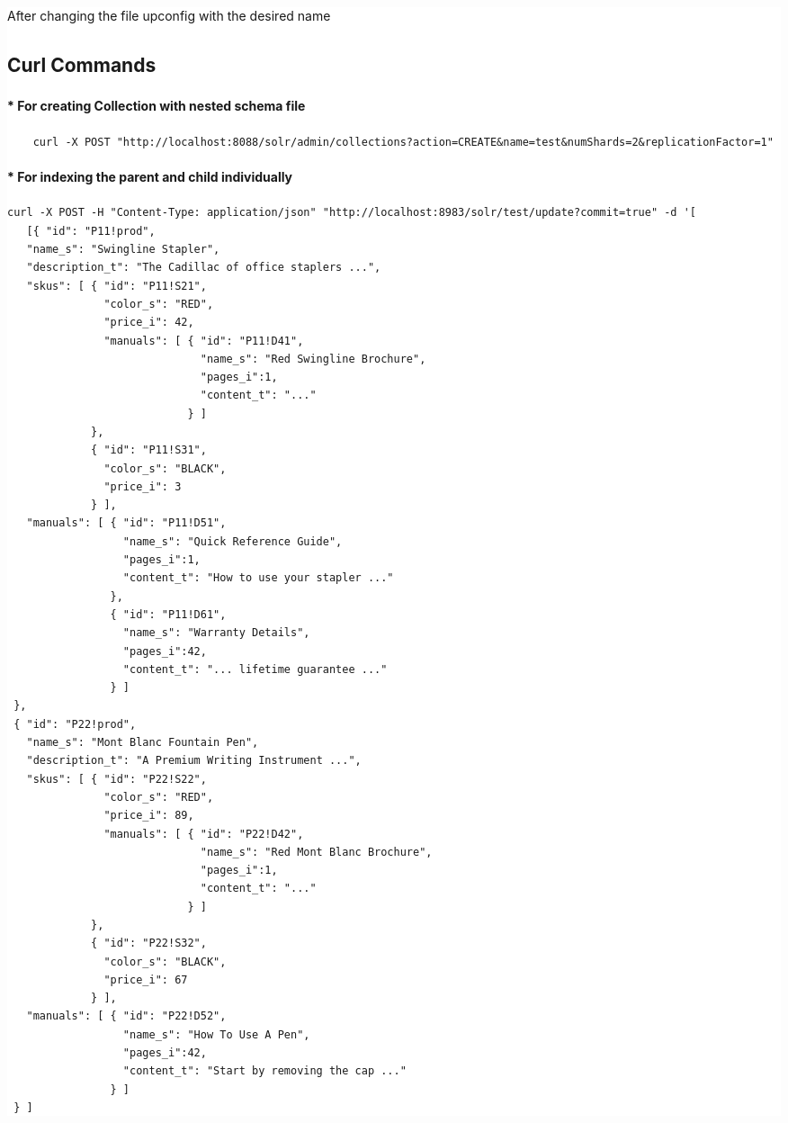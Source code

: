       
After changing the file upconfig with the desired name


## Curl Commands


#### * For creating Collection with nested schema file

        curl -X POST "http://localhost:8088/solr/admin/collections?action=CREATE&name=test&numShards=2&replicationFactor=1"


#### * For indexing the parent and child individually

    curl -X POST -H "Content-Type: application/json" "http://localhost:8983/solr/test/update?commit=true" -d '[
       [{ "id": "P11!prod",
       "name_s": "Swingline Stapler",
       "description_t": "The Cadillac of office staplers ...",
       "skus": [ { "id": "P11!S21",
                   "color_s": "RED",
                   "price_i": 42,
                   "manuals": [ { "id": "P11!D41",
                                  "name_s": "Red Swingline Brochure",
                                  "pages_i":1,
                                  "content_t": "..."
                                } ]
                 },
                 { "id": "P11!S31",
                   "color_s": "BLACK",
                   "price_i": 3
                 } ],
       "manuals": [ { "id": "P11!D51",
                      "name_s": "Quick Reference Guide",
                      "pages_i":1,
                      "content_t": "How to use your stapler ..."
                    },
                    { "id": "P11!D61",
                      "name_s": "Warranty Details",
                      "pages_i":42,
                      "content_t": "... lifetime guarantee ..."
                    } ]
     },
     { "id": "P22!prod",
       "name_s": "Mont Blanc Fountain Pen",
       "description_t": "A Premium Writing Instrument ...",
       "skus": [ { "id": "P22!S22",
                   "color_s": "RED",
                   "price_i": 89,
                   "manuals": [ { "id": "P22!D42",
                                  "name_s": "Red Mont Blanc Brochure",
                                  "pages_i":1,
                                  "content_t": "..."
                                } ]
                 },
                 { "id": "P22!S32",
                   "color_s": "BLACK",
                   "price_i": 67
                 } ],
       "manuals": [ { "id": "P22!D52",
                      "name_s": "How To Use A Pen",
                      "pages_i":42,
                      "content_t": "Start by removing the cap ..."
                    } ]
     } ]